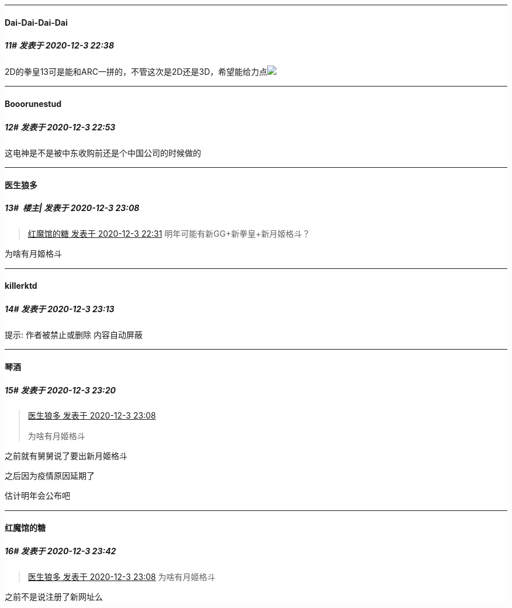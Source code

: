 *****

####  Dai-Dai-Dai-Dai  
##### 11#       发表于 2020-12-3 22:38

2D的拳皇13可是能和ARC一拼的，不管这次是2D还是3D，希望能给力点<img src="https://static.saraba1st.com/image/smiley/face2017/001.png" referrerpolicy="no-referrer">

*****

####  Booorunestud  
##### 12#       发表于 2020-12-3 22:53

这电神是不是被中东收购前还是个中国公司的时候做的

*****

####  医生狼多  
##### 13#         楼主| 发表于 2020-12-3 23:08

<blockquote><a href="httphttps://bbs.saraba1st.com/2b/forum.php?mod=redirect&amp;goto=findpost&amp;pid=49601888&amp;ptid=1975601" target="_blank">红魔馆的糖 发表于 2020-12-3 22:31</a>
明年可能有新GG+新拳皇+新月姬格斗？</blockquote>
为啥有月姬格斗

*****

####  killerktd  
##### 14#       发表于 2020-12-3 23:13

提示: 作者被禁止或删除 内容自动屏蔽

*****

####  琴酒  
##### 15#       发表于 2020-12-3 23:20

<blockquote><a href="httphttps://bbs.saraba1st.com/2b/forum.php?mod=redirect&amp;goto=findpost&amp;pid=49602216&amp;ptid=1975601" target="_blank">医生狼多 发表于 2020-12-3 23:08</a>

为啥有月姬格斗</blockquote>
之前就有舅舅说了要出新月姬格斗

之后因为疫情原因延期了

估计明年会公布吧

*****

####  红魔馆的糖  
##### 16#       发表于 2020-12-3 23:42

<blockquote><a href="httphttps://bbs.saraba1st.com/2b/forum.php?mod=redirect&amp;goto=findpost&amp;pid=49602216&amp;ptid=1975601" target="_blank">医生狼多 发表于 2020-12-3 23:08</a>
为啥有月姬格斗</blockquote>
之前不是说注册了新网址么
